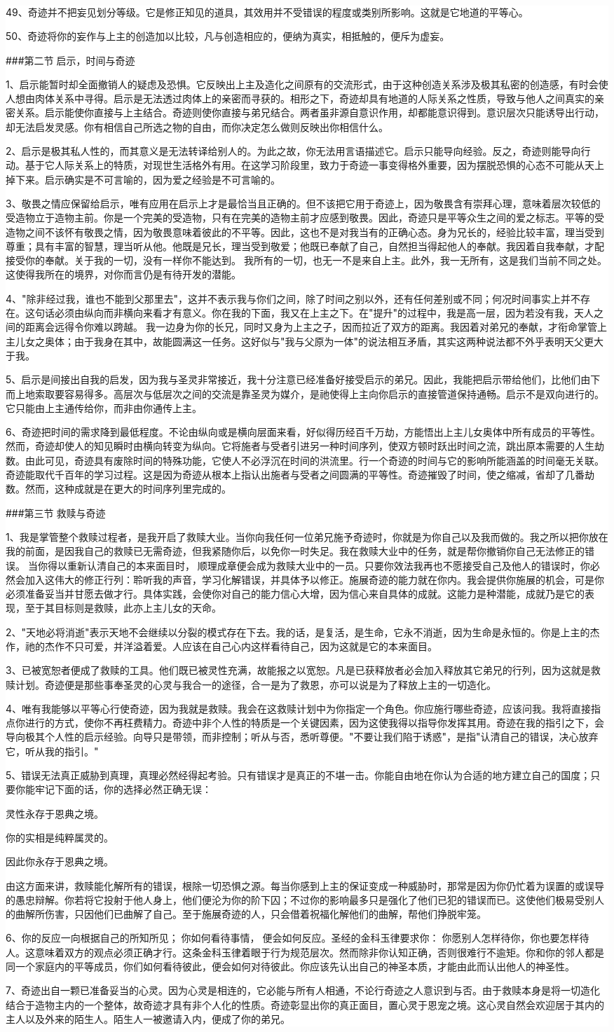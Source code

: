 49、奇迹并不把妄见划分等级。它是修正知见的道具，其效用并不受错误的程度或类别所影响。这就是它地道的平等心。

50、奇迹将你的妄作与上主的创造加以比较，凡与创造相应的，便纳为真实，相抵触的，便斥为虚妄。

###第二节 启示，时间与奇迹

1、启示能暂时却全面撤销人的疑虑及恐惧。它反映出上主及造化之间原有的交流形式，由于这种创造关系涉及极其私密的创造感，有时会使人想由肉体关系中寻得。启示是无法透过肉体上的亲密而寻获的。相形之下，奇迹却具有地道的人际关系之性质，导致与他人之间真实的亲密关系。启示能使你直接与上主结合。奇迹则使你直接与弟兄结合。两者虽非源自意识作用，却都能意识得到。意识层次只能诱导出行动，却无法启发灵感。你有相信自己所选之物的自由，而你决定怎么做则反映出你相信什么。

2、启示是极其私人性的，而其意义是无法转译给别人的。为此之故，你无法用言语描述它。启示只能导向经验。反之，奇迹则能导向行动。基于它人际关系上的特质，对现世生活格外有用。在这学习阶段里，致力于奇迹一事变得格外重要，因为摆脱恐惧的心态不可能从天上掉下来。启示确实是不可言喻的，因为爱之经验是不可言喻的。

3、敬畏之情应保留给启示，唯有应用在启示上才是最恰当且正确的。但不该把它用于奇迹上，因为敬畏含有崇拜心理，意味着层次较低的受造物立于造物主前。你是一个完美的受造物，只有在完美的造物主前才应感到敬畏。因此，奇迹只是平等众生之间的爱之标志。平等的受造物之间不该怀有敬畏之情，因为敬畏意味着彼此的不平等。因此，这也不是对我当有的正确心态。身为兄长的，经验比较丰富，理当受到尊重；具有丰富的智慧，理当听从他。他既是兄长，理当受到敬爱；他既已奉献了自己，自然担当得起他人的奉献。我因着自我奉献，才配接受你的奉献。关于我的一切，没有一样你不能达到。 我所有的一切，也无一不是来自上主。此外，我一无所有，这是我们当前不同之处。这使得我所在的境界，对你而言仍是有待开发的潜能。

4、"除非经过我，谁也不能到父那里去"，这并不表示我与你们之间，除了时间之别以外，还有任何差别或不同；何况时间事实上并不存在。这句话必须由纵向而非横向来看才有意义。你在我的下面，我又在上主之下。在"提升"的过程中，我是高一层，因为若没有我，天人之间的距离会远得令你难以跨越。 我一边身为你的长兄，同时又身为上主之子，因而拉近了双方的距离。我因着对弟兄的奉献，才衔命掌管上主儿女之奥体；由于我身在其中，故能圆满这一任务。这好似与"我与父原为一体"的说法相互矛盾，其实这两种说法都不外乎表明天父更大于我。

5、启示是间接出自我的启发，因为我与圣灵非常接近，我十分注意已经准备好接受启示的弟兄。因此，我能把启示带给他们，比他们由下而上地索取要容易得多。高层次与低层次之间的交流是靠圣灵为媒介，是祂使得上主向你启示的直接管道保持通畅。启示不是双向进行的。它只能由上主通传给你，而非由你通传上主。

6、奇迹把时间的需求降到最低程度。不论由纵向或是横向层面来看，好似得历经百千万劫，方能悟出上主儿女奥体中所有成员的平等性。然而，奇迹却使人的知见瞬时由横向转变为纵向。它将施者与受者引进另一种时间序列，使双方顿时跃出时间之流，跳出原本需要的人生劫数。由此可见，奇迹具有废除时间的特殊功能，它使人不必浮沉在时间的洪流里。行一个奇迹的时间与它的影响所能涵盖的时间毫无关联。 奇迹能取代千百年的学习过程。这是因为奇迹从根本上指认出施者与受者之间圆满的平等性。奇迹摧毁了时间，使之缩减，省却了几番劫数。然而，这种成就是在更大的时间序列里完成的。

###第三节 救赎与奇迹

1、我是掌管整个救赎过程者，是我开启了救赎大业。当你向我任何一位弟兄施予奇迹时，你就是为你自己以及我而做的。我之所以把你放在我的前面，是因我自己的救赎已无需奇迹，但我紧随你后，以免你一时失足。我在救赎大业中的任务，就是帮你撤销你自己无法修正的错误。 当你得以重新认清自己的本来面目时， 顺理成章便会成为救赎大业中的一员。只要你效法我再也不愿接受自己及他人的错误时，你必然会加入这伟大的修正行列：聆听我的声音，学习化解错误，并具体予以修正。施展奇迹的能力就在你内。我会提供你施展的机会，可是你必须准备妥当并甘愿去做才行。具体实践，会使你对自己的能力信心大增，因为信心来自具体的成就。这能力是种潜能，成就乃是它的表现，至于其目标则是救赎，此亦上主儿女的天命。

2、"天地必将消逝"表示天地不会继续以分裂的模式存在下去。我的话，是复活，是生命，它永不消逝，因为生命是永恒的。你是上主的杰作，祂的杰作不只可爱，并洋溢着爱。人应该在自己心内这样看待自己，因为这就是它的本来面目。

3、已被宽恕者便成了救赎的工具。他们既已被灵性充满，故能报之以宽恕。凡是已获释放者必会加入释放其它弟兄的行列，因为这就是救赎计划。奇迹便是那些事奉圣灵的心灵与我合一的途径，合一是为了救恩，亦可以说是为了释放上主的一切造化。

4、唯有我能够以平等心行使奇迹，因为我就是救赎。我会在这救赎计划中为你指定一个角色。你应施行哪些奇迹，应该问我。我将直接指点你进行的方式，使你不再枉费精力。奇迹中非个人性的特质是一个关键因素，因为这使我得以指导你发挥其用。奇迹在我的指引之下，会导向极其个人性的启示经验。向导只是带领，而非控制；听从与否，悉听尊便。"不要让我们陷于诱惑"，是指"认清自己的错误，决心放弃它，听从我的指引。"

5、错误无法真正威胁到真理，真理必然经得起考验。只有错误才是真正的不堪一击。你能自由地在你认为合适的地方建立自己的国度；只要你能牢记下面的话，你的选择必然正确无误：

灵性永存于恩典之境。

你的实相是纯粹属灵的。

因此你永存于恩典之境。

由这方面来讲，救赎能化解所有的错误，根除一切恐惧之源。每当你感到上主的保证变成一种威胁时，那常是因为你仍忙着为误置的或误导的愚忠辩解。你若将它投射于他人身上，他们便沦为你的阶下囚；不过你的影响最多只是强化了他们已犯的错误而已。这使他们极易受别人的曲解所伤害，只因他们已曲解了自己。至于施展奇迹的人，只会借着祝福化解他们的曲解，帮他们挣脱牢笼。

6、你的反应一向根据自己的所知所见； 你如何看待事情， 便会如何反应。圣经的金科玉律要求你： 你愿别人怎样待你，你也要怎样待人。这意味着双方的观点必须正确才行。这条金科玉律着眼于行为规范层次。然而除非你认知正确，否则很难行不逾矩。你和你的邻人都是同一个家庭内的平等成员，你们如何看待彼此，便会如何对待彼此。你应该先认出自己的神圣本质，才能由此而认出他人的神圣性。

7、奇迹出自一颗已准备妥当的心灵。因为心灵是相连的，它必能与所有人相通，不论行奇迹之人意识到与否。由于救赎本身是将一切造化结合于造物主内的一个整体，故奇迹才具有非个人化的性质。奇迹彰显出你的真正面目，置心灵于恩宠之境。这心灵自然会欢迎居于其内的主人以及外来的陌生人。陌生人一被邀请入内，便成了你的弟兄。
